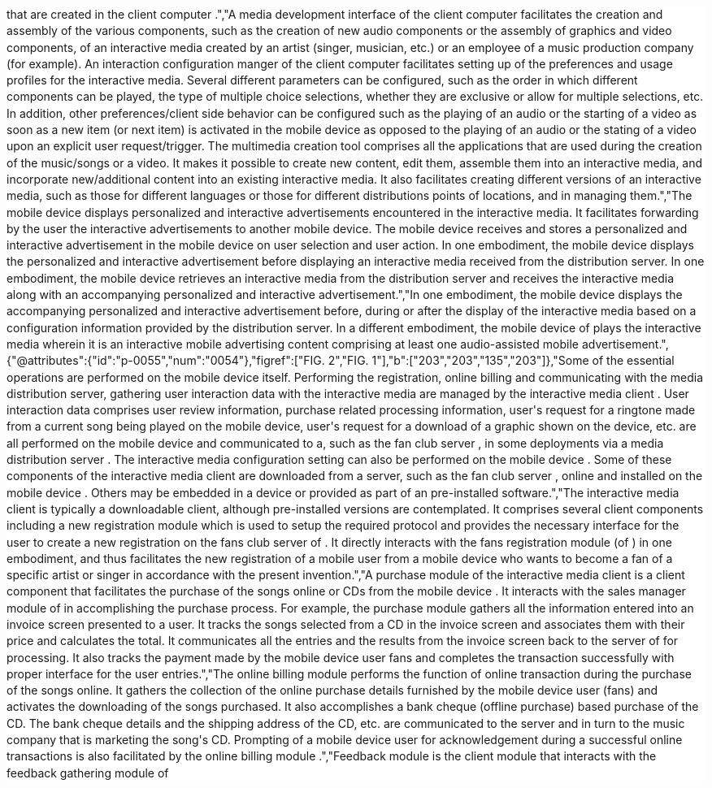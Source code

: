 that are created in the client computer .","A media development interface  of the client computer  facilitates the creation and assembly of the various components, such as the creation of new audio components or the assembly of graphics and video components, of an interactive media created by an artist (singer, musician, etc.) or an employee of a music production company (for example). An interaction configuration manger  of the client computer  facilitates setting up of the preferences and usage profiles for the interactive media. Several different parameters can be configured, such as the order in which different components can be played, the type of multiple choice selections, whether they are exclusive or allow for multiple selections, etc. In addition, other preferences\/client side behavior can be configured such as the playing of an audio or the starting of a video as soon as a new item (or next item) is activated in the mobile device as opposed to the playing of an audio or the stating of a video upon an explicit user request\/trigger. The multimedia creation tool  comprises all the applications that are used during the creation of the music\/songs or a video. It makes it possible to create new content, edit them, assemble them into an interactive media, and incorporate new\/additional content into an existing interactive media. It also facilitates creating different versions of an interactive media, such as those for different languages or those for different distributions points of locations, and in managing them.","The mobile device  displays personalized and interactive advertisements encountered in the interactive media. It facilitates forwarding by the user the interactive advertisements to another mobile device. The mobile device receives and stores a personalized and interactive advertisement in the mobile device on user selection and user action. In one embodiment, the mobile device displays the personalized and interactive advertisement before displaying an interactive media received from the distribution server. In one embodiment, the mobile device retrieves an interactive media from the distribution server and receives the interactive media along with an accompanying personalized and interactive advertisement.","In one embodiment, the mobile device displays the accompanying personalized and interactive advertisement before, during or after the display of the interactive media based on a configuration information provided by the distribution server. In a different embodiment, the mobile device of plays the interactive media wherein it is an interactive mobile advertising content comprising at least one audio-assisted mobile advertisement.",{"@attributes":{"id":"p-0055","num":"0054"},"figref":["FIG. 2","FIG. 1"],"b":["203","203","135","203"]},"Some of the essential operations are performed on the mobile device  itself. Performing the registration, online billing and communicating with the media distribution server, gathering user interaction data with the interactive media are managed by the interactive media client . User interaction data comprises user review information, purchase related processing information, user's request for a ringtone made from a current song being played on the mobile device, user's request for a download of a graphic shown on the device, etc. are all performed on the mobile device and communicated to a, such as the fan club server , in some deployments via a media distribution server . The interactive media configuration setting can also be performed on the mobile device . Some of these components of the interactive media client are downloaded from a server, such as the fan club server , online and installed on the mobile device . Others may be embedded in a device or provided as part of an pre-installed software.","The interactive media client  is typically a downloadable client, although pre-installed versions are contemplated. It comprises several client components including a new registration module  which is used to setup the required protocol and provides the necessary interface for the user to create a new registration on the fans club server  of . It directly interacts with the fans registration module  (of ) in one embodiment, and thus facilitates the new registration of a mobile user from a mobile device  who wants to become a fan of a specific artist or singer in accordance with the present invention.","A purchase module  of the interactive media client  is a client component that facilitates the purchase of the songs online or CDs from the mobile device . It interacts with the sales manager module  of  in accomplishing the purchase process. For example, the purchase module  gathers all the information entered into an invoice screen presented to a user. It tracks the songs selected from a CD in the invoice screen and associates them with their price and calculates the total. It communicates all the entries and the results from the invoice screen back to the server  of  for processing. It also tracks the payment made by the mobile device  user fans and completes the transaction successfully with proper interface for the user entries.","The online billing module  performs the function of online transaction during the purchase of the songs online. It gathers the collection of the online purchase details furnished by the mobile device  user (fans) and activates the downloading of the songs purchased. It also accomplishes a bank cheque (offline purchase) based purchase of the CD. The bank cheque details and the shipping address of the CD, etc. are communicated to the server and in turn to the music company that is marketing the song's CD. Prompting of a mobile device user for acknowledgement during a successful online transactions is also facilitated by the online billing module .","Feedback module  is the client module that interacts with the feedback gathering module  of